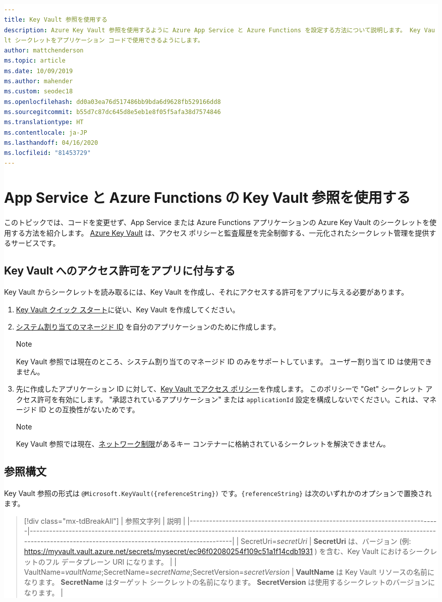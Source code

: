 ```yaml
---
title: Key Vault 参照を使用する
description: Azure Key Vault 参照を使用するように Azure App Service と Azure Functions を設定する方法について説明します。 Key Vault シークレットをアプリケーション コードで使用できるようにします。
author: mattchenderson
ms.topic: article
ms.date: 10/09/2019
ms.author: mahender
ms.custom: seodec18
ms.openlocfilehash: dd0a03ea76d517486bb9bda6d9628fb529166dd8
ms.sourcegitcommit: b55d7c87dc645d8e5eb1e8f05f5afa38d7574846
ms.translationtype: HT
ms.contentlocale: ja-JP
ms.lasthandoff: 04/16/2020
ms.locfileid: "81453729"
---
```

# <a name="use-key-vault-references-for-app-service-and-azure-functions"></a>App Service と Azure Functions の Key Vault 参照を使用する

このトピックでは、コードを変更せず、App Service または Azure Functions アプリケーションの Azure Key Vault のシークレットを使用する方法を紹介します。 [Azure Key Vault](../key-vault/general/overview.md) は、アクセス ポリシーと監査履歴を完全制御する、一元化されたシークレット管理を提供するサービスです。

## <a name="granting-your-app-access-to-key-vault"></a>Key Vault へのアクセス許可をアプリに付与する

Key Vault からシークレットを読み取るには、Key Vault を作成し、それにアクセスする許可をアプリに与える必要があります。

1. [Key Vault クイック スタート](../key-vault/secrets/quick-create-cli.md)に従い、Key Vault を作成してください。

1. [システム割り当てのマネージド ID](overview-managed-identity.md) を自分のアプリケーションのために作成します。

   > [!NOTE] 
   > Key Vault 参照では現在のところ、システム割り当てのマネージド ID のみをサポートしています。 ユーザー割り当て ID は使用できません。

1. 先に作成したアプリケーション ID に対して、[Key Vault でアクセス ポリシー](../key-vault/general/secure-your-key-vault.md#key-vault-access-policies)を作成します。 このポリシーで "Get" シークレット アクセス許可を有効にします。 "承認されているアプリケーション" または `applicationId` 設定を構成しないでください。これは、マネージド ID との互換性がないためです。

    > [!NOTE]
    > Key Vault 参照では現在、[ネットワーク制限](../key-vault/general/overview-vnet-service-endpoints.md)があるキー コンテナーに格納されているシークレットを解決できません。

## <a name="reference-syntax"></a>参照構文

Key Vault 参照の形式は `@Microsoft.KeyVault({referenceString})` です。`{referenceString}` は次のいずれかのオプションで置換されます。

> [!div class="mx-tdBreakAll"]
> | 参照文字列                                                            | 説明                                                                                                                                                                                 |
> |-----------------------------------------------------------------------------|---------------------------------------------------------------------------------------------------------------------------------------------------------------------------------------------|
> | SecretUri=_secretUri_                                                       | **SecretUri** は、バージョン (例: https://myvault.vault.azure.net/secrets/mysecret/ec96f02080254f109c51a1f14cdb1931 ) を含む、Key Vault におけるシークレットのフル データプレーン URI になります。  |
> | VaultName=_vaultName_;SecretName=_secretName_;SecretVersion=_secretVersion_ | **VaultName** は Key Vault リソースの名前になります。 **SecretName** はターゲット シークレットの名前になります。 **SecretVersion** は使用するシークレットのバージョンになります。 |
